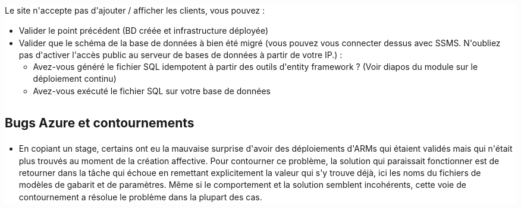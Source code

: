 Le site n'accepte pas d'ajouter / afficher les clients, vous pouvez :

- Valider le point précédent (BD créée et infrastructure déployée)
- Valider que le schéma de la base de données à bien été migré (vous pouvez vous connecter dessus avec SSMS. N'oubliez pas d'activer l'accès public au serveur de bases de données à partir de votre IP.) :
  - Avez-vous généré le fichier SQL idempotent à partir des outils d'entity framework ? (Voir diapos du module sur le déploiement continu)
  - Avez-vous exécuté le fichier SQL sur votre base de données

## Bugs Azure et contournements

- En copiant un stage, certains ont eu la mauvaise surprise d'avoir des déploiements d'ARMs qui étaient validés mais qui n'était plus trouvés au moment de la création affective. Pour contourner ce problème, la solution qui paraissait fonctionner est de retourner dans la tâche qui échoue en remettant explicitement la valeur qui s'y trouve déjà, ici les noms du fichiers de modèles de gabarit et de paramètres. Même si le comportement et la solution semblent incohérents, cette voie de contournement a résolue le problème dans la plupart des cas.
